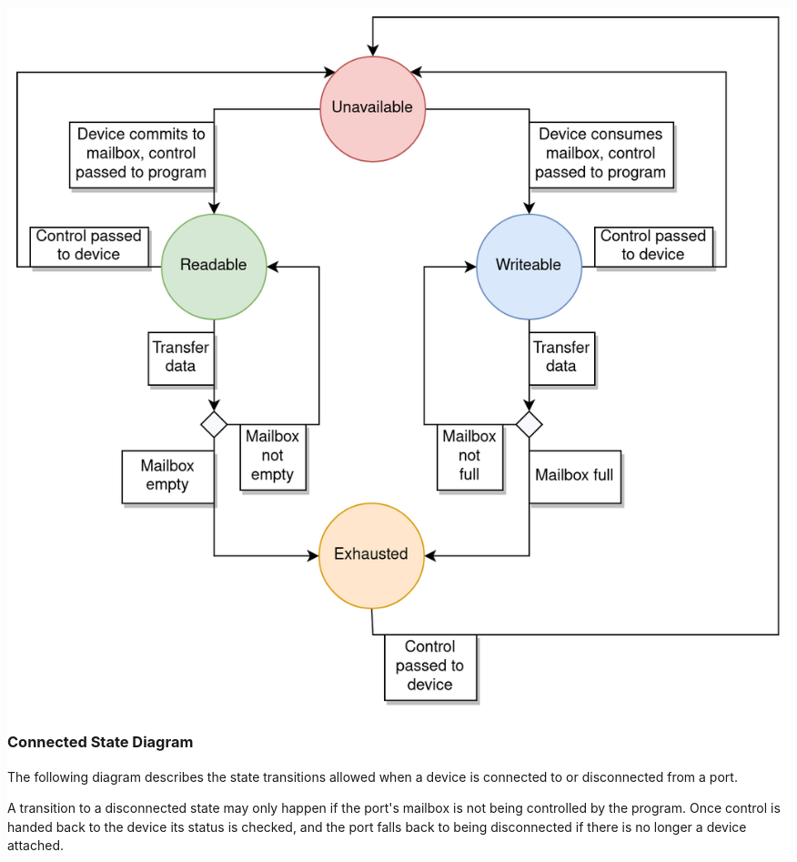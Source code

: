 ![Device port state diagram](img/device-port-state-diagram.png)

### Connected State Diagram

The following diagram describes the state transitions allowed when a device is connected to or disconnected from a port.

A transition to a disconnected state may only happen if the port's mailbox is not being controlled by the program. Once control is handed back to the device its status is checked, and the port falls back to being disconnected if there is no longer a device attached.

